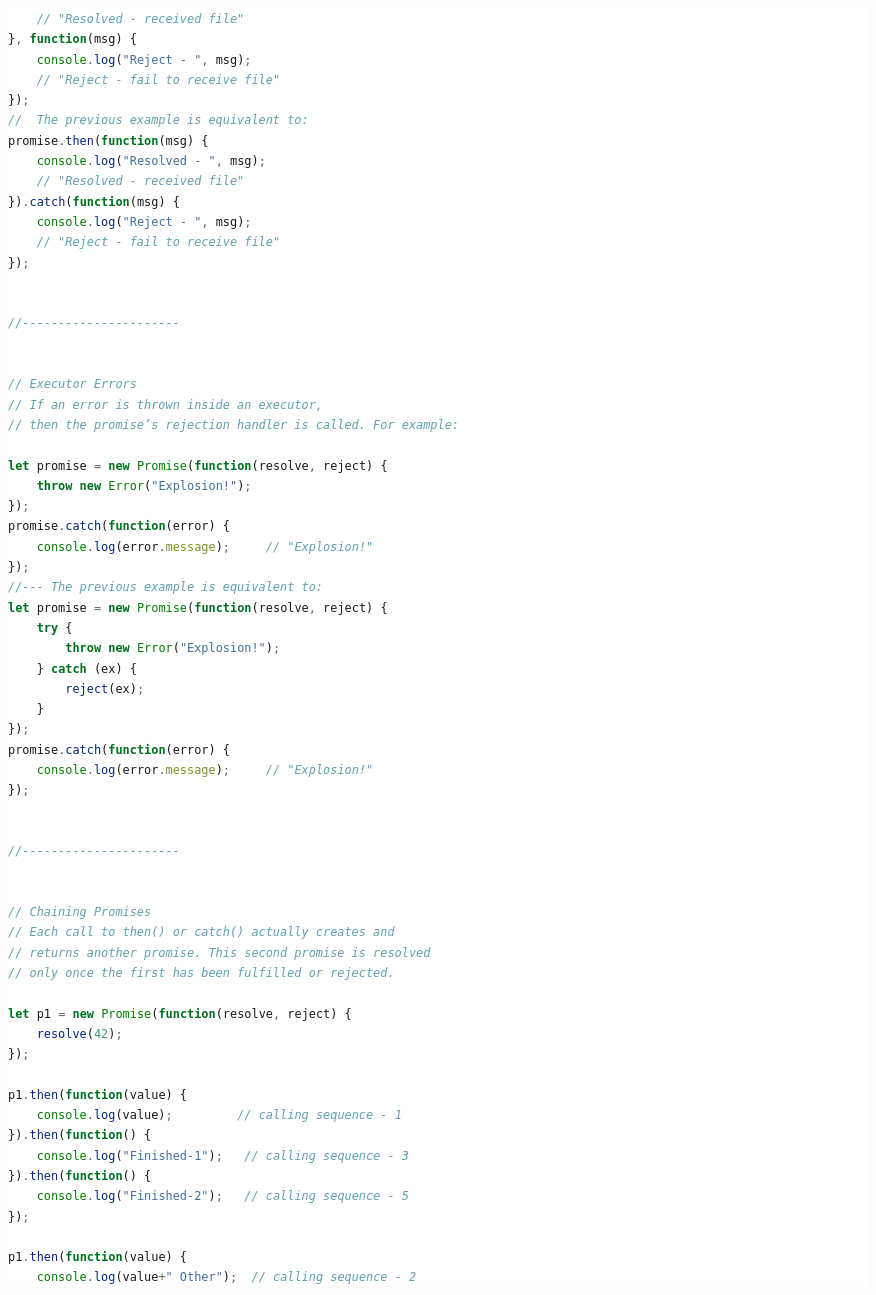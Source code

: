 ```javascript
    // "Resolved - received file"
}, function(msg) {
	console.log("Reject - ", msg);
    // "Reject - fail to receive file"
});
//  The previous example is equivalent to:
promise.then(function(msg) {
	console.log("Resolved - ", msg);
    // "Resolved - received file"
}).catch(function(msg) {
	console.log("Reject - ", msg);
    // "Reject - fail to receive file"
});


//----------------------


// Executor Errors
// If an error is thrown inside an executor, 
// then the promise’s rejection handler is called. For example: 

let promise = new Promise(function(resolve, reject) {
	throw new Error("Explosion!");
});
promise.catch(function(error) {
	console.log(error.message); 	// "Explosion!"
});
//--- The previous example is equivalent to:
let promise = new Promise(function(resolve, reject) {
	try {
    	throw new Error("Explosion!");
	} catch (ex) {
    	reject(ex);
	}
});
promise.catch(function(error) {
	console.log(error.message); 	// "Explosion!"
});


//----------------------


// Chaining Promises
// Each call to then() or catch() actually creates and 
// returns another promise. This second promise is resolved
// only once the first has been fulfilled or rejected.

let p1 = new Promise(function(resolve, reject) {
	resolve(42);
});

p1.then(function(value) {
	console.log(value);      	// calling sequence - 1
}).then(function() {
	console.log("Finished-1");   // calling sequence - 3
}).then(function() {
	console.log("Finished-2");   // calling sequence - 5
});

p1.then(function(value) {
	console.log(value+" Other");  // calling sequence - 2
```